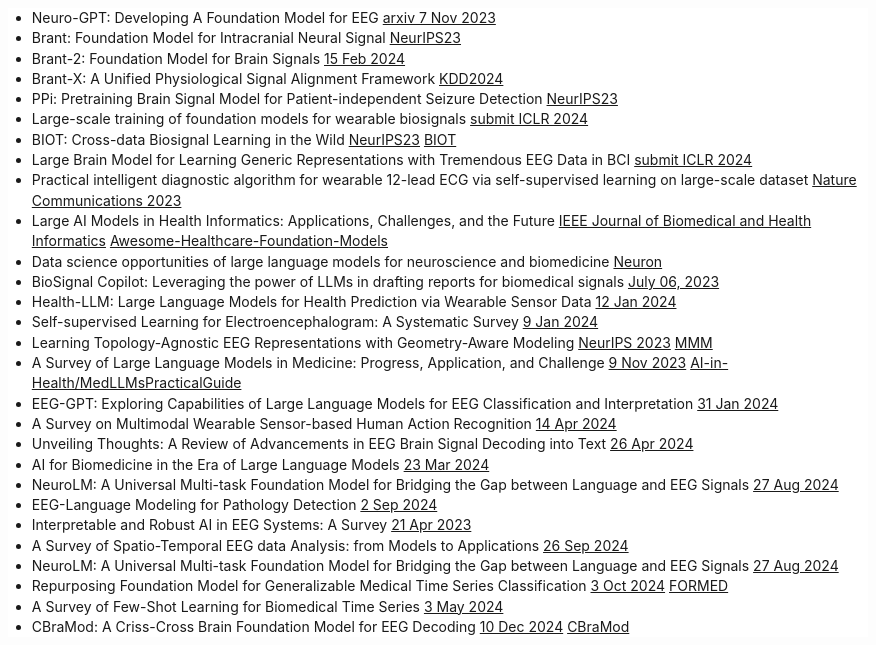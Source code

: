 * Neuro-GPT: Developing A Foundation Model for EEG [arxiv 7 Nov 2023](https://arxiv.org/abs/2311.03764)
* Brant: Foundation Model for Intracranial Neural Signal [NeurIPS23](http://yangy.org/works/brainnet/NeurIPS23_Brant.pdf)
* Brant-2: Foundation Model for Brain Signals [15 Feb 2024](https://arxiv.org/abs/2402.10251)
* Brant-X: A Unified Physiological Signal Alignment Framework [KDD2024](http://yangy.org/works/brainnet/KDD24_BrantX.pdf)
* PPi: Pretraining Brain Signal Model for Patient-independent Seizure Detection [NeurIPS23](http://yangy.org/works/brainnet/NeurIPS23_PPi.pdf)
* Large-scale training of foundation models for wearable biosignals [submit ICLR 2024](https://openreview.net/forum?id=pC3WJHf51j)
* BIOT: Cross-data Biosignal Learning in the Wild [NeurIPS23](https://arxiv.org/abs/2305.10351) [BIOT](https://github.com/ycq091044/BIOT)
* Large Brain Model for Learning Generic Representations with Tremendous EEG Data in BCI [submit ICLR 2024](https://openreview.net/forum?id=QzTpTRVtrP)
* Practical intelligent diagnostic algorithm for wearable 12-lead ECG via self-supervised learning on large-scale dataset [Nature Communications 2023](https://www.nature.com/articles/s41467-023-39472-8)
* Large AI Models in Health Informatics: Applications, Challenges, and the Future [IEEE Journal of Biomedical and Health Informatics](https://arxiv.org/abs/2303.11568) [Awesome-Healthcare-Foundation-Models](https://github.com/Jianing-Qiu/Awesome-Healthcare-Foundation-Models)
* Data science opportunities of large language models for neuroscience and biomedicine [Neuron](https://www.sciencedirect.com/science/article/pii/S0896627324000424)
* BioSignal Copilot: Leveraging the power of LLMs in drafting reports
  for biomedical signals [July 06, 2023](https://www.medrxiv.org/content/10.1101/2023.06.28.23291916v1)
* Health-LLM: Large Language Models for Health Prediction via Wearable Sensor Data [12 Jan 2024](https://arxiv.org/abs/2401.06866)
* Self-supervised Learning for Electroencephalogram: A Systematic Survey [9 Jan 2024](https://arxiv.org/abs/2401.05446)
* Learning Topology-Agnostic EEG Representations
  with Geometry-Aware Modeling [NeurIPS 2023](https://papers.nips.cc/paper_files/paper/2023/hash/a8c893712cb7858e49631fb03c941f8d-Abstract-Conference.html) [MMM](https://seqml.github.io/MMM/)
* A Survey of Large Language Models in Medicine: Progress, Application, and Challenge [9 Nov 2023](https://arxiv.org/abs/2311.05112) [AI-in-Health/MedLLMsPracticalGuide](https://github.com/AI-in-Health/MedLLMsPracticalGuide)
* EEG-GPT: Exploring Capabilities of Large Language Models for EEG Classification and Interpretation [31 Jan 2024](https://arxiv.org/abs/2401.18006)
* A Survey on Multimodal Wearable Sensor-based
  Human Action Recognition [14 Apr 2024](https://arxiv.org/abs/2404.15349)
* Unveiling Thoughts: A Review of Advancements in EEG Brain Signal Decoding into Text [26 Apr 2024](https://arxiv.org/abs/2405.00726)
* AI for Biomedicine in the Era of Large Language Models [23 Mar 2024](https://arxiv.org/abs/2403.15673)
* NeuroLM: A Universal Multi-task Foundation Model for Bridging the Gap between Language and EEG Signals [27 Aug 2024](https://arxiv.org/abs/2409.00101)
* EEG-Language Modeling for Pathology Detection [2 Sep 2024](https://arxiv.org/abs/2409.07480)
* Interpretable and Robust AI in EEG Systems: A Survey [21 Apr 2023](https://arxiv.org/abs/2304.10755)
* A Survey of Spatio-Temporal EEG data Analysis: from Models to Applications [26 Sep 2024](https://arxiv.org/abs/2410.08224)
* NeuroLM: A Universal Multi-task Foundation Model for Bridging the Gap between Language and EEG Signals [27 Aug 2024](https://arxiv.org/abs/2409.00101)
* Repurposing Foundation Model for Generalizable Medical Time Series Classification [3 Oct 2024](https://arxiv.org/abs/2410.03794) [FORMED](https://github.com/DL4mHealth/FORMED)
* A Survey of Few-Shot Learning for Biomedical Time Series [3 May 2024](https://arxiv.org/abs/2405.02485)
* CBraMod: A Criss-Cross Brain Foundation Model for EEG Decoding [10 Dec 2024](https://arxiv.org/abs/2412.07236) [CBraMod](https://github.com/wjq-learning/CBraMod/tree/main)
